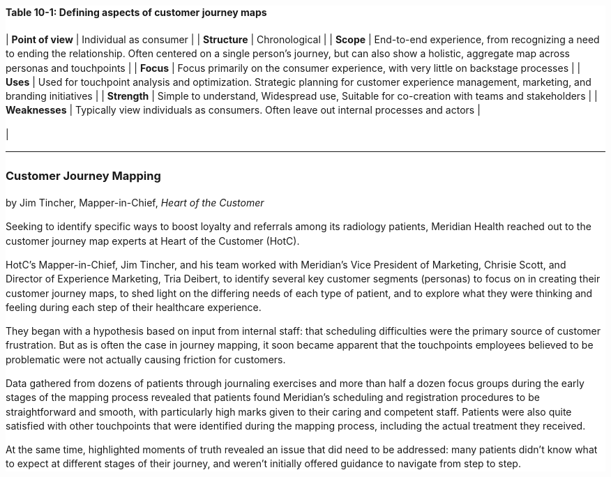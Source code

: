 
#### **Table 10-1**: Defining aspects of customer journey maps

| **Point of view** | Individual as consumer |
| **Structure** | Chronological |
| **Scope** | End-to-end experience, from recognizing a need to ending the relationship. Often centered on a single person’s journey, but can also show a holistic, aggregate map across personas and touchpoints |
| **Focus** | Focus primarily on the consumer experience, with very little on backstage processes |
| **Uses** | Used for touchpoint analysis and optimization. Strategic planning for customer experience management, marketing, and branding initiatives |
| **Strength** | Simple to understand, Widespread use, Suitable for co-creation with teams and stakeholders |
| **Weaknesses** | Typically view individuals as consumers. Often leave out internal processes and actors |

|

---

### Customer Journey Mapping
by Jim Tincher, Mapper-in-Chief, *Heart of the Customer*

Seeking to identify specific ways to boost loyalty and referrals among
its radiology patients, Meridian Health reached out to the customer
journey map experts at Heart of the Customer (HotC).

HotC’s Mapper-in-Chief, Jim Tincher, and his team worked with
Meridian’s Vice President of Marketing, Chrisie Scott, and Director of
Experience Marketing, Tria Deibert, to identify several key customer
segments (personas) to focus on in creating their customer journey
maps, to shed light on the differing needs of each type of patient, and
to explore what they were thinking and feeling during each step of
their healthcare experience.

They began with a hypothesis based on input from internal staff: that
scheduling difficulties were the primary source of customer
frustration. But as is often the case in journey mapping, it soon
became apparent that the touchpoints employees believed to be
problematic were not actually causing friction for customers.

Data gathered from dozens of patients through journaling exercises
and more than half a dozen focus groups during the early stages of
the mapping process revealed that patients found Meridian’s
scheduling and registration procedures to be straightforward and
smooth, with particularly high marks given to their caring and
competent staff. Patients were also quite satisfied with other
touchpoints that were identified during the mapping process,
including the actual treatment they received.

At the same time, highlighted moments of truth revealed an issue
that did need to be addressed: many patients didn’t know what to
expect at different stages of their journey, and weren’t initially offered
guidance to navigate from step to step.
